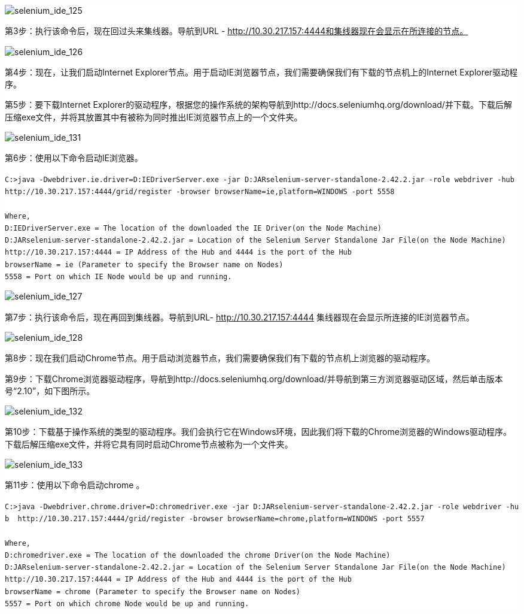 ![selenium_ide_125](http://www.yiibai.com/uploads/allimg/140928/21191L427-5.jpg)

第3步：执行该命令后，现在回过头来集线器。导航到URL - http://10.30.217.157:4444和集线器现在会显示在所连接的节点。

![selenium_ide_126](http://www.yiibai.com/uploads/allimg/140928/21191I520-6.jpg)

第4步：现在，让我们启动Internet Explorer节点。用于启动IE浏览器节点，我们需要确保我们有下载的节点机上的Internet Explorer驱动程序。

第5步：要下载Internet Explorer的驱动程序，根据您的操作系统的架构导航到http://docs.seleniumhq.org/download/并下载。下载后解压缩exe文件，并将其放置其中有被称为同时推出IE浏览器节点上的一个文件夹。

![selenium_ide_131](http://www.yiibai.com/uploads/allimg/140928/21191G942-7.jpg)

第6步：使用以下命令启动IE浏览器。

```
C:>java -Dwebdriver.ie.driver=D:IEDriverServer.exe -jar D:JARselenium-server-standalone-2.42.2.jar -role webdriver -hub http://10.30.217.157:4444/grid/register -browser browserName=ie,platform=WINDOWS -port 5558

Where,
D:IEDriverServer.exe = The location of the downloaded the IE Driver(on the Node Machine)
D:JARselenium-server-standalone-2.42.2.jar = Location of the Selenium Server Standalone Jar File(on the Node Machine)
http://10.30.217.157:4444 = IP Address of the Hub and 4444 is the port of the Hub
browserName = ie (Parameter to specify the Browser name on Nodes)
5558 = Port on which IE Node would be up and running.
```

![selenium_ide_127](http://www.yiibai.com/uploads/allimg/140928/21191H611-8.jpg)

第7步：执行该命令后，现在再回到集线器。导航到URL- http://10.30.217.157:4444 集线器现在会显示所连接的IE浏览器节点。

![selenium_ide_128](http://www.yiibai.com/uploads/allimg/140928/21191M126-9.jpg)

第8步：现在我们启动Chrome节点。用于启动浏览器节点，我们需要确保我们有下载的节点机上浏览器的驱动程序。

第9步：下载Chrome浏览器驱动程序，导航到http://docs.seleniumhq.org/download/并导航到第三方浏览器驱动区域，然后单击版本号“2.10”，如下图所示。

![selenium_ide_132](http://www.yiibai.com/uploads/allimg/140928/21191H250-10.jpg)

第10步：下载基于操作系统的类型的驱动程序。我们会执行它在Windows环境，因此我们将下载的Chrome浏览器的Windows驱动程序。下载后解压缩exe文件，并将它具有同时启动Chrome节点被称为一个文件夹。

![selenium_ide_133](http://www.yiibai.com/uploads/allimg/140928/21191I625-11.jpg)

第11步：使用以下命令启动chrome 。

```
C:>java -Dwebdriver.chrome.driver=D:chromedriver.exe -jar D:JARselenium-server-standalone-2.42.2.jar -role webdriver -hub  http://10.30.217.157:4444/grid/register -browser browserName=chrome,platform=WINDOWS -port 5557

Where,
D:chromedriver.exe = The location of the downloaded the chrome Driver(on the Node Machine)
D:JARselenium-server-standalone-2.42.2.jar = Location of the Selenium Server Standalone Jar File(on the Node Machine)
http://10.30.217.157:4444 = IP Address of the Hub and 4444 is the port of the Hub
browserName = chrome (Parameter to specify the Browser name on Nodes)
5557 = Port on which chrome Node would be up and running.
```
